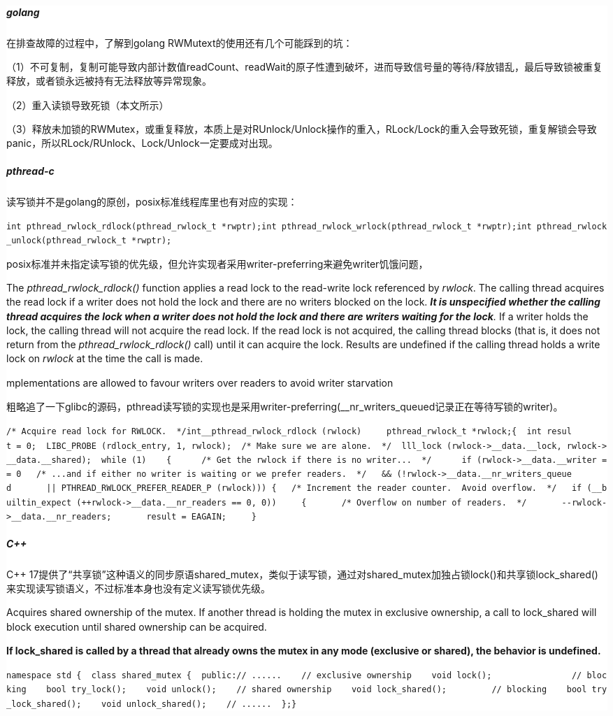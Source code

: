 ##### golang

在排查故障的过程中，了解到golang RWMutext的使用还有几个可能踩到的坑：

（1）不可复制，复制可能导致内部计数值readCount、readWait的原子性遭到破坏，进而导致信号量的等待/释放错乱，最后导致锁被重复释放，或者锁永远被持有无法释放等异常现象。

（2）重入读锁导致死锁（本文所示）

（3）释放未加锁的RWMutex，或重复释放，本质上是对RUnlock/Unlock操作的重入，RLock/Lock的重入会导致死锁，重复解锁会导致panic，所以RLock/RUnlock、Lock/Unlock一定要成对出现。

##### pthread-c

读写锁并不是golang的原创，posix标准线程库里也有对应的实现：

```
int pthread_rwlock_rdlock(pthread_rwlock_t *rwptr);int pthread_rwlock_wrlock(pthread_rwlock_t *rwptr);int pthread_rwlock_unlock(pthread_rwlock_t *rwptr);
```

posix标准并未指定读写锁的优先级，但允许实现者采用writer-preferring来避免writer饥饿问题，

The _pthread\_rwlock\_rdlock()_ function applies a read lock to the read-write lock referenced by _rwlock_. The calling thread acquires the read lock if a writer does not hold the lock and there are no writers blocked on the lock. _**It is unspecified whether the calling thread acquires the lock when a writer does not hold the lock and there are writers waiting for the lock**._ If a writer holds the lock, the calling thread will not acquire the read lock. If the read lock is not acquired, the calling thread blocks (that is, it does not return from the _pthread\_rwlock\_rdlock()_ call) until it can acquire the lock. Results are undefined if the calling thread holds a write lock on _rwlock_ at the time the call is made.

mplementations are allowed to favour writers over readers to avoid writer starvation

粗略追了一下glibc的源码，pthread读写锁的实现也是采用writer-preferring(\_\_nr\_writers\_queued记录正在等待写锁的writer)。

```
/* Acquire read lock for RWLOCK.  */int__pthread_rwlock_rdlock (rwlock)     pthread_rwlock_t *rwlock;{  int result = 0;  LIBC_PROBE (rdlock_entry, 1, rwlock);  /* Make sure we are alone.  */  lll_lock (rwlock->__data.__lock, rwlock->__data.__shared);  while (1)    {      /* Get the rwlock if there is no writer...  */      if (rwlock->__data.__writer == 0   /* ...and if either no writer is waiting or we prefer readers.  */   && (!rwlock->__data.__nr_writers_queued       || PTHREAD_RWLOCK_PREFER_READER_P (rwlock))) {   /* Increment the reader counter.  Avoid overflow.  */   if (__builtin_expect (++rwlock->__data.__nr_readers == 0, 0))     {       /* Overflow on number of readers.  */       --rwlock->__data.__nr_readers;       result = EAGAIN;     }
```

##### C++

C++ 17提供了“共享锁”这种语义的同步原语shared\_mutex，类似于读写锁，通过对shared\_mutex加独占锁lock()和共享锁lock\_shared()来实现读写锁语义，不过标准本身也没有定义读写锁优先级。

Acquires shared ownership of the mutex. If another thread is holding the mutex in exclusive ownership, a call to lock\_shared will block execution until shared ownership can be acquired.

**If lock\_shared is called by a thread that already owns the mutex in any mode (exclusive or shared), the behavior is undefined.**

```
namespace std {  class shared_mutex {  public:// ......    // exclusive ownership    void lock();                // blocking    bool try_lock();    void unlock();    // shared ownership    void lock_shared();         // blocking    bool try_lock_shared();    void unlock_shared();    // ......  };}
```
